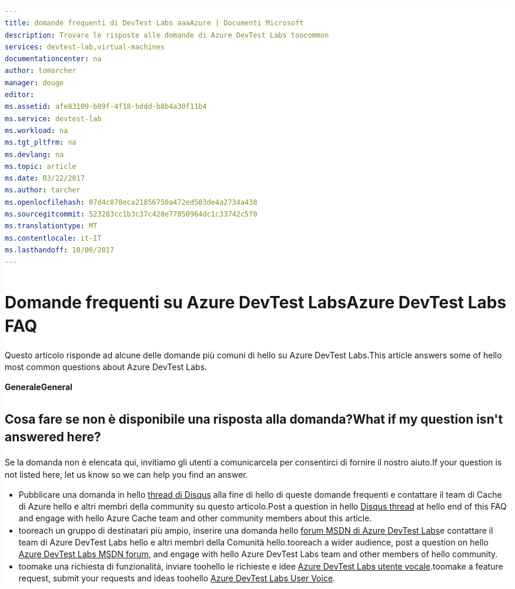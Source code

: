 ```yaml
---
title: domande frequenti di DevTest Labs aaaAzure | Documenti Microsoft
description: Trovare le risposte alle domande di Azure DevTest Labs toocommon
services: devtest-lab,virtual-machines
documentationcenter: na
author: tomarcher
manager: douge
editor: 
ms.assetid: afe83109-b89f-4f18-bddd-b8b4a30f11b4
ms.service: devtest-lab
ms.workload: na
ms.tgt_pltfrm: na
ms.devlang: na
ms.topic: article
ms.date: 03/22/2017
ms.author: tarcher
ms.openlocfilehash: 07d4c870eca21856750a472ed503de4a2734a438
ms.sourcegitcommit: 523283cc1b3c37c428e77850964dc1c33742c5f0
ms.translationtype: MT
ms.contentlocale: it-IT
ms.lasthandoff: 10/06/2017
---
```

# <a name="azure-devtest-labs-faq"></a><span data-ttu-id="cf55f-103">Domande frequenti su Azure DevTest Labs</span><span class="sxs-lookup"><span data-stu-id="cf55f-103">Azure DevTest Labs FAQ</span></span>
<span data-ttu-id="cf55f-104">Questo articolo risponde ad alcune delle domande più comuni di hello su Azure DevTest Labs.</span><span class="sxs-lookup"><span data-stu-id="cf55f-104">This article answers some of hello most common questions about Azure DevTest Labs.</span></span>

<span data-ttu-id="cf55f-105">**Generale**</span><span class="sxs-lookup"><span data-stu-id="cf55f-105">**General**</span></span>
## <a name="what-if-my-question-isnt-answered-here"></a><span data-ttu-id="cf55f-106">Cosa fare se non è disponibile una risposta alla domanda?</span><span class="sxs-lookup"><span data-stu-id="cf55f-106">What if my question isn't answered here?</span></span>
<span data-ttu-id="cf55f-107">Se la domanda non è elencata qui, invitiamo gli utenti a comunicarcela per consentirci di fornire il nostro aiuto.</span><span class="sxs-lookup"><span data-stu-id="cf55f-107">If your question is not listed here, let us know so we can help you find an answer.</span></span>

* <span data-ttu-id="cf55f-108">Pubblicare una domanda in hello [thread di Disqus](#comments) alla fine di hello di queste domande frequenti e contattare il team di Cache di Azure hello e altri membri della community su questo articolo.</span><span class="sxs-lookup"><span data-stu-id="cf55f-108">Post a question in hello [Disqus thread](#comments) at hello end of this FAQ and engage with hello Azure Cache team and other community members about this article.</span></span>
* <span data-ttu-id="cf55f-109">tooreach un gruppo di destinatari più ampio, inserire una domanda hello [forum MSDN di Azure DevTest Labs](https://social.msdn.microsoft.com/Forums/azure/home?forum=AzureDevTestLabs)e contattare il team di Azure DevTest Labs hello e altri membri della Comunità hello.</span><span class="sxs-lookup"><span data-stu-id="cf55f-109">tooreach a wider audience, post a question on hello [Azure DevTest Labs MSDN forum](https://social.msdn.microsoft.com/Forums/azure/home?forum=AzureDevTestLabs), and engage with hello Azure DevTest Labs team and other members of hello community.</span></span>
* <span data-ttu-id="cf55f-110">toomake una richiesta di funzionalità, inviare toohello le richieste e idee [Azure DevTest Labs utente vocale](https://feedback.azure.com/forums/320373-azure-devtest-labs).</span><span class="sxs-lookup"><span data-stu-id="cf55f-110">toomake a feature request, submit your requests and ideas toohello [Azure DevTest Labs User Voice](https://feedback.azure.com/forums/320373-azure-devtest-labs).</span></span>
